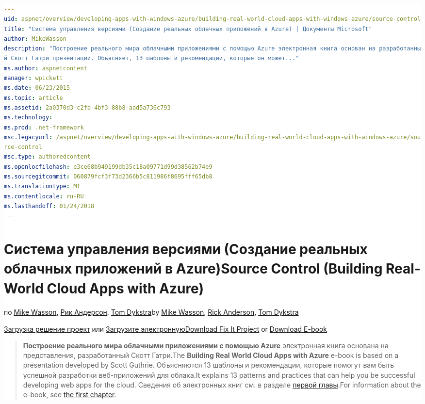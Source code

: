 ```yaml
---
uid: aspnet/overview/developing-apps-with-windows-azure/building-real-world-cloud-apps-with-windows-azure/source-control
title: "Система управления версиями (Создание реальных облачных приложений в Azure) | Документы Microsoft"
author: MikeWasson
description: "Построение реального мира облачными приложениями с помощью Azure электронная книга основан на разработанный Скотт Гатри презентации. Объясняет, 13 шаблоны и рекомендации, которые он может..."
ms.author: aspnetcontent
manager: wpickett
ms.date: 06/23/2015
ms.topic: article
ms.assetid: 2a0370d3-c2fb-4bf3-88b8-aad5a736c793
ms.technology: 
ms.prod: .net-framework
msc.legacyurl: /aspnet/overview/developing-apps-with-windows-azure/building-real-world-cloud-apps-with-windows-azure/source-control
msc.type: authoredcontent
ms.openlocfilehash: e3ce68b949199db35c18a09771d99d38562b74e9
ms.sourcegitcommit: 060879fcf3f73d2366b5c811986f8695fff65db8
ms.translationtype: MT
ms.contentlocale: ru-RU
ms.lasthandoff: 01/24/2018
---
```

<a name="source-control-building-real-world-cloud-apps-with-azure"></a><span data-ttu-id="2e1bc-104">Система управления версиями (Создание реальных облачных приложений в Azure)</span><span class="sxs-lookup"><span data-stu-id="2e1bc-104">Source Control (Building Real-World Cloud Apps with Azure)</span></span>
====================
<span data-ttu-id="2e1bc-105">по [Mike Wasson](https://github.com/MikeWasson), [Рик Андерсон](https://github.com/Rick-Anderson), [Tom Dykstra](https://github.com/tdykstra)</span><span class="sxs-lookup"><span data-stu-id="2e1bc-105">by [Mike Wasson](https://github.com/MikeWasson), [Rick Anderson](https://github.com/Rick-Anderson), [Tom Dykstra](https://github.com/tdykstra)</span></span>

<span data-ttu-id="2e1bc-106">[Загрузка решение проект](http://code.msdn.microsoft.com/Fix-It-app-for-Building-cdd80df4) или [Загрузите электронную](http://blogs.msdn.com/b/microsoft_press/archive/2014/07/23/free-ebook-building-cloud-apps-with-microsoft-azure.aspx)</span><span class="sxs-lookup"><span data-stu-id="2e1bc-106">[Download Fix It Project](http://code.msdn.microsoft.com/Fix-It-app-for-Building-cdd80df4) or [Download E-book](http://blogs.msdn.com/b/microsoft_press/archive/2014/07/23/free-ebook-building-cloud-apps-with-microsoft-azure.aspx)</span></span>

> <span data-ttu-id="2e1bc-107">**Построение реального мира облачными приложениями с помощью Azure** электронная книга основана на представления, разработанный Скотт Гатри.</span><span class="sxs-lookup"><span data-stu-id="2e1bc-107">The **Building Real World Cloud Apps with Azure** e-book is based on a presentation developed by Scott Guthrie.</span></span> <span data-ttu-id="2e1bc-108">Объясняются 13 шаблоны и рекомендации, которые помогут вам быть успешной разработки веб-приложений для облака.</span><span class="sxs-lookup"><span data-stu-id="2e1bc-108">It explains 13 patterns and practices that can help you be successful developing web apps for the cloud.</span></span> <span data-ttu-id="2e1bc-109">Сведения об электронных книг см. в разделе [первой главы](introduction.md).</span><span class="sxs-lookup"><span data-stu-id="2e1bc-109">For information about the e-book, see [the first chapter](introduction.md).</span></span>
